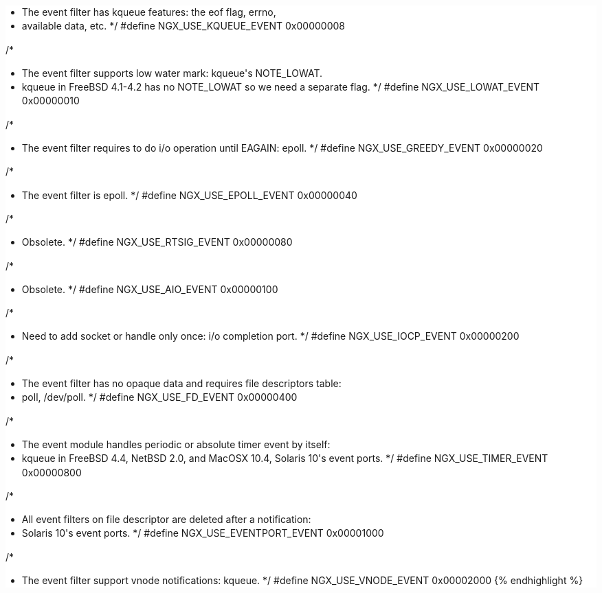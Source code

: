  * The event filter has kqueue features: the eof flag, errno,
 * available data, etc.
 */
#define NGX_USE_KQUEUE_EVENT     0x00000008

/*
 * The event filter supports low water mark: kqueue's NOTE_LOWAT.
 * kqueue in FreeBSD 4.1-4.2 has no NOTE_LOWAT so we need a separate flag.
 */
#define NGX_USE_LOWAT_EVENT      0x00000010

/*
 * The event filter requires to do i/o operation until EAGAIN: epoll.
 */
#define NGX_USE_GREEDY_EVENT     0x00000020

/*
 * The event filter is epoll.
 */
#define NGX_USE_EPOLL_EVENT      0x00000040

/*
 * Obsolete.
 */
#define NGX_USE_RTSIG_EVENT      0x00000080

/*
 * Obsolete.
 */
#define NGX_USE_AIO_EVENT        0x00000100

/*
 * Need to add socket or handle only once: i/o completion port.
 */
#define NGX_USE_IOCP_EVENT       0x00000200

/*
 * The event filter has no opaque data and requires file descriptors table:
 * poll, /dev/poll.
 */
#define NGX_USE_FD_EVENT         0x00000400

/*
 * The event module handles periodic or absolute timer event by itself:
 * kqueue in FreeBSD 4.4, NetBSD 2.0, and MacOSX 10.4, Solaris 10's event ports.
 */
#define NGX_USE_TIMER_EVENT      0x00000800

/*
 * All event filters on file descriptor are deleted after a notification:
 * Solaris 10's event ports.
 */
#define NGX_USE_EVENTPORT_EVENT  0x00001000

/*
 * The event filter support vnode notifications: kqueue.
 */
#define NGX_USE_VNODE_EVENT      0x00002000
{% endhighlight %}
